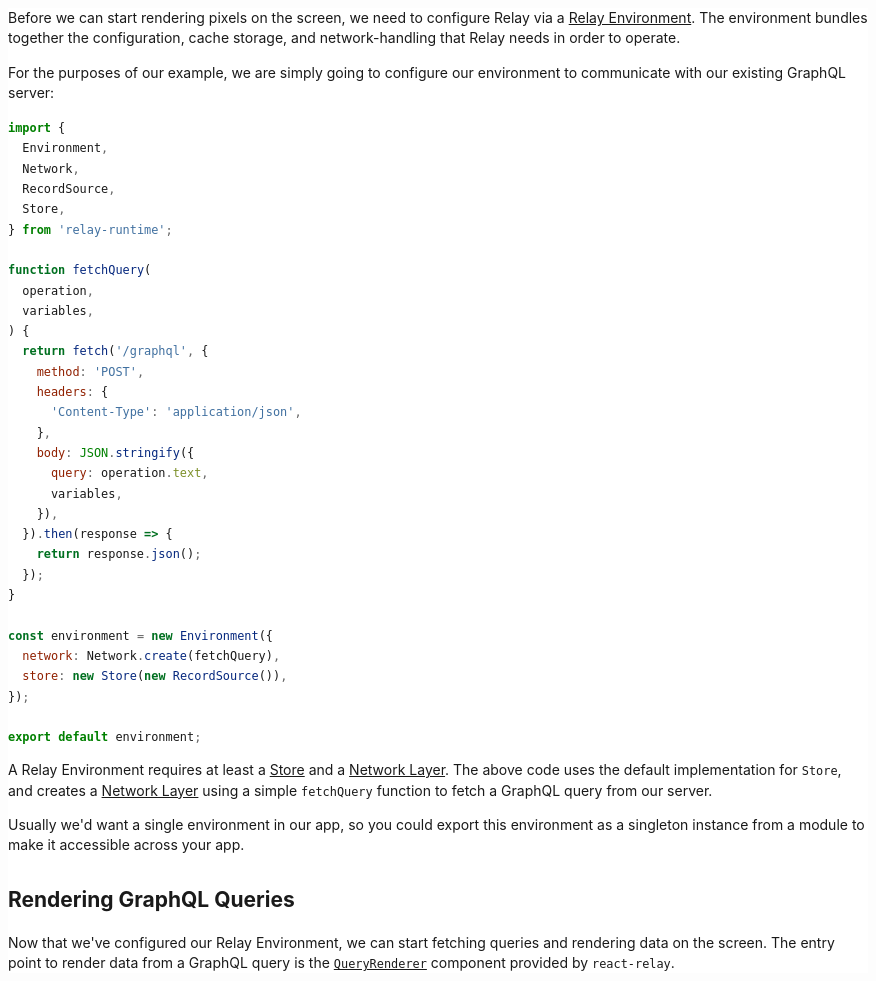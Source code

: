 Before we can start rendering pixels on the screen, we need to configure Relay via a [Relay Environment](./relay-environment.html). The environment bundles together the configuration, cache storage, and network-handling that Relay needs in order to operate.

For the purposes of our example, we are simply going to configure our environment to communicate with our existing GraphQL server:

```javascript
import {
  Environment,
  Network,
  RecordSource,
  Store,
} from 'relay-runtime';

function fetchQuery(
  operation,
  variables,
) {
  return fetch('/graphql', {
    method: 'POST',
    headers: {
      'Content-Type': 'application/json',
    },
    body: JSON.stringify({
      query: operation.text,
      variables,
    }),
  }).then(response => {
    return response.json();
  });
}

const environment = new Environment({
  network: Network.create(fetchQuery),
  store: new Store(new RecordSource()),  
});

export default environment;
```
A Relay Environment requires at least a [Store](./api-reference-store.html) and a [Network Layer](./network-layer). The above code uses the default implementation for `Store`, and creates a [Network Layer](./network-layer) using a simple `fetchQuery` function to fetch a GraphQL query from our server.

Usually we'd want a single environment in our app, so you could export this environment as a singleton instance from a module to make it accessible across your app.

## Rendering GraphQL Queries

Now that we've configured our Relay Environment, we can start fetching queries and rendering data on the screen. The entry point to render data from a GraphQL query is the [`QueryRenderer`](./query-renderer) component provided by `react-relay`.
